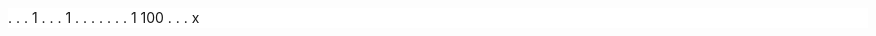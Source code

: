 <td>
.
</td>
<td>
.
</td>
<td>
.
</td>
<td>
1
</td>
<td>
.
</td>
<td>
.
</td>
<td>
.
</td>
<td>
1
</td>
<td>
.
</td>
<td>
.
</td>
<td>
.
</td>
<td>
.
</td>
<td>
.
</td>
<td>
.
</td>
<td>
.
</td>
<td>
1
</td>
<td>
100
</td>
<td>
.
</td>
<td>
.
</td>
<td>
.
</td>
</tr>
<tr class="odd">
<td>
x